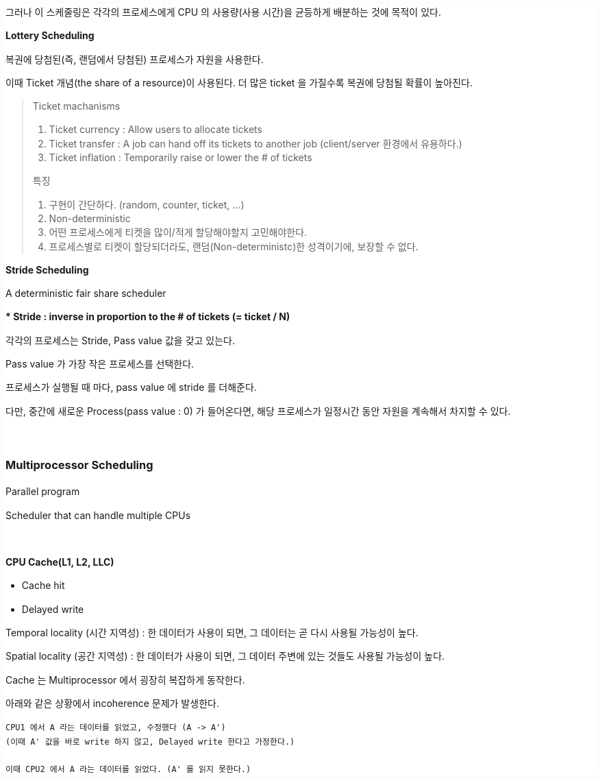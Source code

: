 그러나 이 스케줄링은 각각의 프로세스에게 CPU 의 사용량(사용 시간)을 균등하게 배분하는 것에 목적이 있다.

**Lottery Scheduling**

복권에 당첨된(즉, 랜덤에서 당첨된) 프로세스가 자원을 사용한다.

이때 Ticket 개념(the share of a resource)이 사용된다. 더 많은 ticket 을 가질수록 복권에 당첨될 확률이 높아진다.

> Ticket machanisms
> 
> 1. Ticket currency : Allow users to allocate tickets
> 2. Ticket transfer : A job can hand off its tickets to another job (client/server 환경에서 유용하다.)
> 3. Ticket inflation : Temporarily raise or lower the # of tickets
> 
> 특징
> 
> 1. 구현이 간단하다. (random, counter, ticket, ...)
> 2. Non-deterministic
> 3. 어떤 프로세스에게 티켓을 많이/적게 할당해야할지 고민해야한다.
> 4. 프로세스별로 티켓이 할당되더라도, 랜덤(Non-deterministc)한 성격이기에, 보장할 수 없다.

**Stride Scheduling**

A deterministic fair share scheduler

**\* Stride : inverse in proportion to the # of tickets (= ticket / N)**

각각의 프로세스는 Stride, Pass value 값을 갖고 있는다.

Pass value 가 가장 작은 프로세스를 선택한다.

프로세스가 실행될 때 마다, pass value 에 stride 를 더해준다.

다만, 중간에 새로운 Process(pass value : 0) 가 들어온다면, 해당 프로세스가 일정시간 동안 자원을 계속해서 차지할 수 있다.

<br>

### Multiprocessor Scheduling

Parallel program

Scheduler that can handle multiple CPUs

<br>

**CPU Cache(L1, L2, LLC)**

- Cache hit

- Delayed write

Temporal locality (시간 지역성) : 한 데이터가 사용이 되면, 그 데이터는 곧 다시 사용될 가능성이 높다.

Spatial locality (공간 지역성) : 한 데이터가 사용이 되면, 그 데이터 주변에 있는 것들도 사용될 가능성이 높다.

Cache 는 Multiprocessor 에서 굉장히 복잡하게 동작한다.

아래와 같은 상황에서 incoherence 문제가 발생한다.
```
CPU1 에서 A 라는 데이터를 읽었고, 수정했다 (A -> A')
(이때 A' 값을 바로 write 하지 않고, Delayed write 한다고 가정한다.)

이때 CPU2 에서 A 라는 데이터를 읽었다. (A' 를 읽지 못한다.)
``` 
